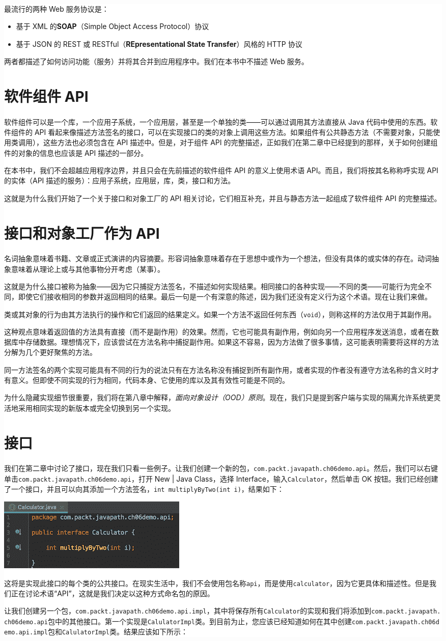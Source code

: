 最流行的两种 Web 服务协议是：

+   基于 XML 的**SOAP**（Simple Object Access Protocol）协议

+   基于 JSON 的 REST 或 RESTful（**REpresentational State Transfer**）风格的 HTTP 协议

两者都描述了如何访问功能（服务）并将其合并到应用程序中。我们在本书中不描述 Web 服务。

# 软件组件 API

软件组件可以是一个库，一个应用子系统，一个应用层，甚至是一个单独的类——可以通过调用其方法直接从 Java 代码中使用的东西。软件组件的 API 看起来像描述方法签名的接口，可以在实现接口的类的对象上调用这些方法。如果组件有公共静态方法（不需要对象，只能使用类调用），这些方法也必须包含在 API 描述中。但是，对于组件 API 的完整描述，正如我们在第二章中已经提到的那样，关于如何创建组件的对象的信息也应该是 API 描述的一部分。

在本书中，我们不会超越应用程序边界，并且只会在先前描述的软件组件 API 的意义上使用术语 API。而且，我们将按其名称称呼实现 API 的实体（API 描述的服务）：应用子系统，应用层，库，类，接口和方法。

这就是为什么我们开始了一个关于接口和对象工厂的 API 相关讨论，它们相互补充，并且与静态方法一起组成了软件组件 API 的完整描述。

# 接口和对象工厂作为 API

名词抽象意味着书籍、文章或正式演讲的内容摘要。形容词抽象意味着存在于思想中或作为一个想法，但没有具体的或实体的存在。动词抽象意味着从理论上或与其他事物分开考虑（某事）。

这就是为什么接口被称为抽象——因为它只捕捉方法签名，不描述如何实现结果。相同接口的各种实现——不同的类——可能行为完全不同，即使它们接收相同的参数并返回相同的结果。最后一句是一个有深意的陈述，因为我们还没有定义行为这个术语。现在让我们来做。

类或其对象的行为由其方法执行的操作和它们返回的结果定义。如果一个方法不返回任何东西（`void`），则称这样的方法仅用于其副作用。

这种观点意味着返回值的方法具有直接（而不是副作用）的效果。然而，它也可能具有副作用，例如向另一个应用程序发送消息，或者在数据库中存储数据。理想情况下，应该尝试在方法名称中捕捉副作用。如果这不容易，因为方法做了很多事情，这可能表明需要将这样的方法分解为几个更好聚焦的方法。

同一方法签名的两个实现可能具有不同的行为的说法只有在方法名称没有捕捉到所有副作用，或者实现的作者没有遵守方法名称的含义时才有意义。但即使不同实现的行为相同，代码本身、它使用的库以及其有效性可能是不同的。

为什么隐藏实现细节很重要，我们将在第八章中解释，*面向对象设计（OOD）原则*。现在，我们只是提到客户端与实现的隔离允许系统更灵活地采用相同实现的新版本或完全切换到另一个实现。

# 接口

我们在第二章中讨论了接口，现在我们只看一些例子。让我们创建一个新的包，`com.packt.javapath.ch06demo.api`。然后，我们可以右键单击`com.packt.javapath.ch06demo.api`，打开 New | Java Class，选择 Interface，输入`Calculator`，然后单击 OK 按钮。我们已经创建了一个接口，并且可以向其添加一个方法签名，`int multiplyByTwo(int i)`，结果如下：

![](img/3bf0e6a7-cecc-4cfe-bc2b-3337a3a24d78.png)

这将是实现此接口的每个类的公共接口。在现实生活中，我们不会使用包名称`api`，而是使用`calculator`，因为它更具体和描述性。但是我们正在讨论术语“API”，这就是我们决定以这种方式命名包的原因。

让我们创建另一个包，`com.packt.javapath.ch06demo.api.impl`，其中将保存所有`Calculator`的实现和我们将添加到`com.packt.javapath.ch06demo.api`包中的其他接口。第一个实现是`CalulatorImpl`类。到目前为止，您应该已经知道如何在其中创建`com.packt.javapath.ch06demo.api.impl`包和`CalulatorImpl`类。结果应该如下所示：
